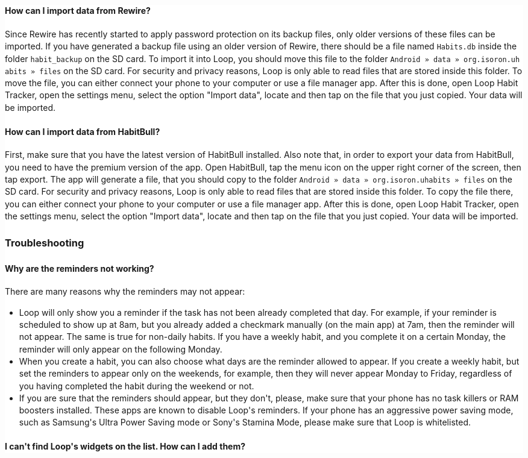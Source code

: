 #### How can I import data from Rewire?

Since Rewire has recently started to apply password protection on its backup
files, only older versions of these files can be imported. If you have
generated a backup file using an older version of Rewire, there should be a
file named `Habits.db` inside the folder `habit_backup` on the SD card.  To
import it into Loop, you should move this file to the folder `Android » data »
org.isoron.uhabits » files` on the SD card. For security and privacy reasons, Loop is
only able to read files that are stored inside this folder. To move the file,
you can either connect your phone to your computer or use a file manager app.
After this is done, open Loop Habit Tracker, open the settings menu, select the
option "Import data", locate and then tap on the file that you just copied.
Your data will be imported.

#### How can I import data from HabitBull?

First, make sure that you have the latest version of HabitBull installed. Also
note that, in order to export your data from HabitBull, you need to have the
premium version of the app. Open HabitBull, tap the menu icon on the upper
right corner of the screen, then tap export. The app will generate a file, that
you should copy to the folder `Android » data » org.isoron.uhabits » files` on the SD card.
For security and privacy reasons, Loop is only able to read files that are
stored inside this folder. To copy the file there, you can either connect your
phone to your computer or use a file manager app. After this is done, open Loop
Habit Tracker, open the settings menu, select the option "Import data", locate
and then tap on the file that you just copied.  Your data will be imported.

### Troubleshooting

#### Why are the reminders not working?

There are many reasons why the reminders may not appear:

* Loop will only show you a reminder if the task has not been already completed
  that day. For example, if your reminder is scheduled to show up at 8am, but
  you already added a checkmark manually (on the main app) at 7am, then the
  reminder will not appear.  The same is true for non-daily habits. If you have
  a weekly habit, and you complete it on a certain Monday, the reminder will
  only appear on the following Monday.
* When you create a habit, you can also choose what days are the reminder
  allowed to appear. If you create a weekly habit, but set the reminders to
  appear only on the weekends, for example, then they will never appear Monday
  to Friday, regardless of you having completed the habit during the weekend or
  not.
* If you are sure that the reminders should appear, but they don't, please,
  make sure that your phone has no task killers or RAM boosters installed.
  These apps are known to disable Loop's reminders. If your phone has an
  aggressive power saving mode, such as Samsung's Ultra Power Saving mode or
  Sony's Stamina Mode, please make sure that Loop is whitelisted.

#### I can't find Loop's widgets on the list. How can I add them?
